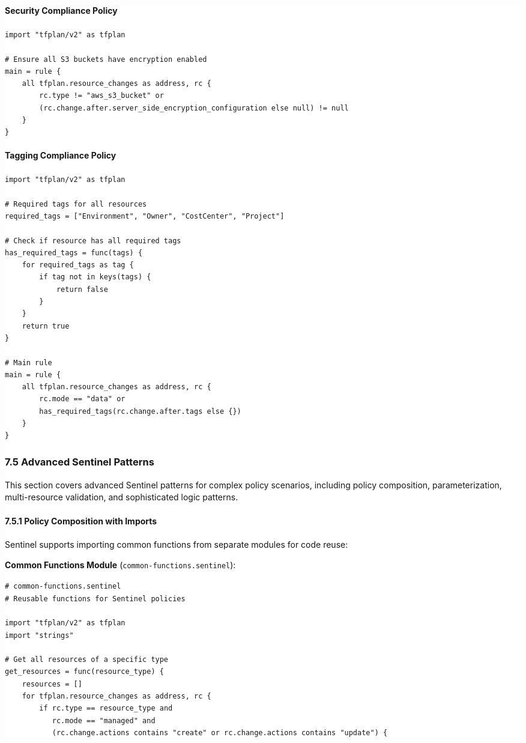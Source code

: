 
#### Security Compliance Policy

```sentinel
import "tfplan/v2" as tfplan

# Ensure all S3 buckets have encryption enabled
main = rule {
    all tfplan.resource_changes as address, rc {
        rc.type != "aws_s3_bucket" or
        (rc.change.after.server_side_encryption_configuration else null) != null
    }
}
```

#### Tagging Compliance Policy

```sentinel
import "tfplan/v2" as tfplan

# Required tags for all resources
required_tags = ["Environment", "Owner", "CostCenter", "Project"]

# Check if resource has all required tags
has_required_tags = func(tags) {
    for required_tags as tag {
        if tag not in keys(tags) {
            return false
        }
    }
    return true
}

# Main rule
main = rule {
    all tfplan.resource_changes as address, rc {
        rc.mode == "data" or
        has_required_tags(rc.change.after.tags else {})
    }
}
```

### 7.5 Advanced Sentinel Patterns

This section covers advanced Sentinel patterns for complex policy scenarios, including policy composition, parameterization, multi-resource validation, and sophisticated logic patterns.

#### 7.5.1 Policy Composition with Imports

Sentinel supports importing common functions from separate modules for code reuse:

**Common Functions Module** (`common-functions.sentinel`):

```sentinel
# common-functions.sentinel
# Reusable functions for Sentinel policies

import "tfplan/v2" as tfplan
import "strings"

# Get all resources of a specific type
get_resources = func(resource_type) {
    resources = []
    for tfplan.resource_changes as address, rc {
        if rc.type == resource_type and
           rc.mode == "managed" and
           (rc.change.actions contains "create" or rc.change.actions contains "update") {
```